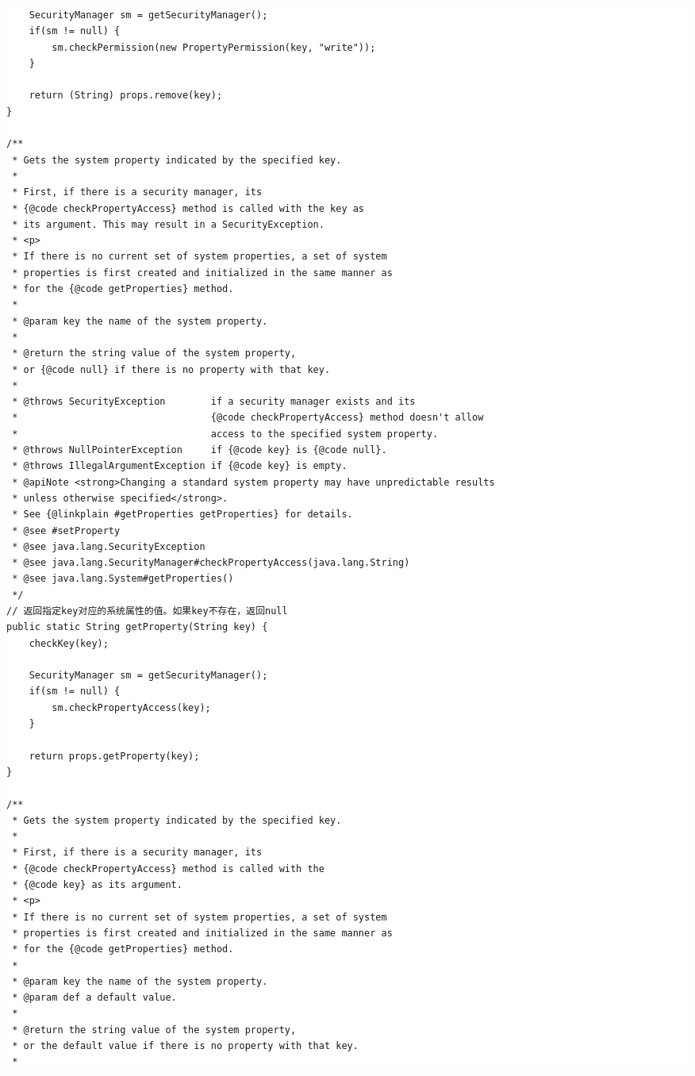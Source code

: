         SecurityManager sm = getSecurityManager();
        if(sm != null) {
            sm.checkPermission(new PropertyPermission(key, "write"));
        }
        
        return (String) props.remove(key);
    }
    
    /**
     * Gets the system property indicated by the specified key.
     *
     * First, if there is a security manager, its
     * {@code checkPropertyAccess} method is called with the key as
     * its argument. This may result in a SecurityException.
     * <p>
     * If there is no current set of system properties, a set of system
     * properties is first created and initialized in the same manner as
     * for the {@code getProperties} method.
     *
     * @param key the name of the system property.
     *
     * @return the string value of the system property,
     * or {@code null} if there is no property with that key.
     *
     * @throws SecurityException        if a security manager exists and its
     *                                  {@code checkPropertyAccess} method doesn't allow
     *                                  access to the specified system property.
     * @throws NullPointerException     if {@code key} is {@code null}.
     * @throws IllegalArgumentException if {@code key} is empty.
     * @apiNote <strong>Changing a standard system property may have unpredictable results
     * unless otherwise specified</strong>.
     * See {@linkplain #getProperties getProperties} for details.
     * @see #setProperty
     * @see java.lang.SecurityException
     * @see java.lang.SecurityManager#checkPropertyAccess(java.lang.String)
     * @see java.lang.System#getProperties()
     */
    // 返回指定key对应的系统属性的值。如果key不存在，返回null
    public static String getProperty(String key) {
        checkKey(key);
    
        SecurityManager sm = getSecurityManager();
        if(sm != null) {
            sm.checkPropertyAccess(key);
        }
        
        return props.getProperty(key);
    }
    
    /**
     * Gets the system property indicated by the specified key.
     *
     * First, if there is a security manager, its
     * {@code checkPropertyAccess} method is called with the
     * {@code key} as its argument.
     * <p>
     * If there is no current set of system properties, a set of system
     * properties is first created and initialized in the same manner as
     * for the {@code getProperties} method.
     *
     * @param key the name of the system property.
     * @param def a default value.
     *
     * @return the string value of the system property,
     * or the default value if there is no property with that key.
     *
